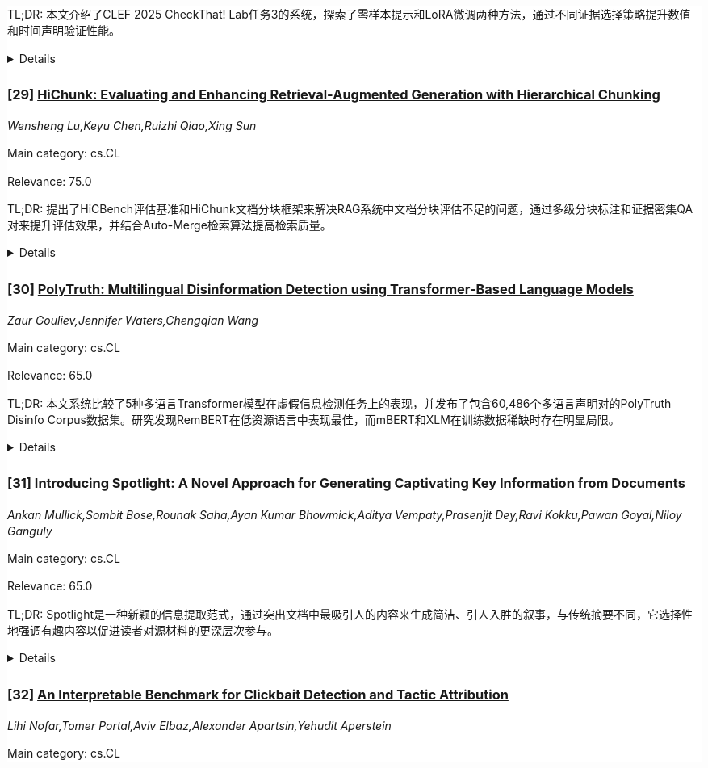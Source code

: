 TL;DR: 本文介绍了CLEF 2025 CheckThat! Lab任务3的系统，探索了零样本提示和LoRA微调两种方法，通过不同证据选择策略提升数值和时间声明验证性能。


<details><summary>Details</summary></details>


### [29] [HiChunk: Evaluating and Enhancing Retrieval-Augmented Generation with Hierarchical Chunking](https://arxiv.org/abs/2509.11552)
*Wensheng Lu,Keyu Chen,Ruizhi Qiao,Xing Sun*

Main category: cs.CL

Relevance: 75.0

TL;DR: 提出了HiCBench评估基准和HiChunk文档分块框架来解决RAG系统中文档分块评估不足的问题，通过多级分块标注和证据密集QA对来提升评估效果，并结合Auto-Merge检索算法提高检索质量。


<details><summary>Details</summary></details>


### [30] [PolyTruth: Multilingual Disinformation Detection using Transformer-Based Language Models](https://arxiv.org/abs/2509.10737)
*Zaur Gouliev,Jennifer Waters,Chengqian Wang*

Main category: cs.CL

Relevance: 65.0

TL;DR: 本文系统比较了5种多语言Transformer模型在虚假信息检测任务上的表现，并发布了包含60,486个多语言声明对的PolyTruth Disinfo Corpus数据集。研究发现RemBERT在低资源语言中表现最佳，而mBERT和XLM在训练数据稀缺时存在明显局限。


<details><summary>Details</summary></details>


### [31] [Introducing Spotlight: A Novel Approach for Generating Captivating Key Information from Documents](https://arxiv.org/abs/2509.10935)
*Ankan Mullick,Sombit Bose,Rounak Saha,Ayan Kumar Bhowmick,Aditya Vempaty,Prasenjit Dey,Ravi Kokku,Pawan Goyal,Niloy Ganguly*

Main category: cs.CL

Relevance: 65.0

TL;DR: Spotlight是一种新颖的信息提取范式，通过突出文档中最吸引人的内容来生成简洁、引人入胜的叙事，与传统摘要不同，它选择性地强调有趣内容以促进读者对源材料的更深层次参与。


<details><summary>Details</summary></details>


### [32] [An Interpretable Benchmark for Clickbait Detection and Tactic Attribution](https://arxiv.org/abs/2509.10937)
*Lihi Nofar,Tomer Portal,Aviv Elbaz,Alexander Apartsin,Yehudit Aperstein*

Main category: cs.CL

